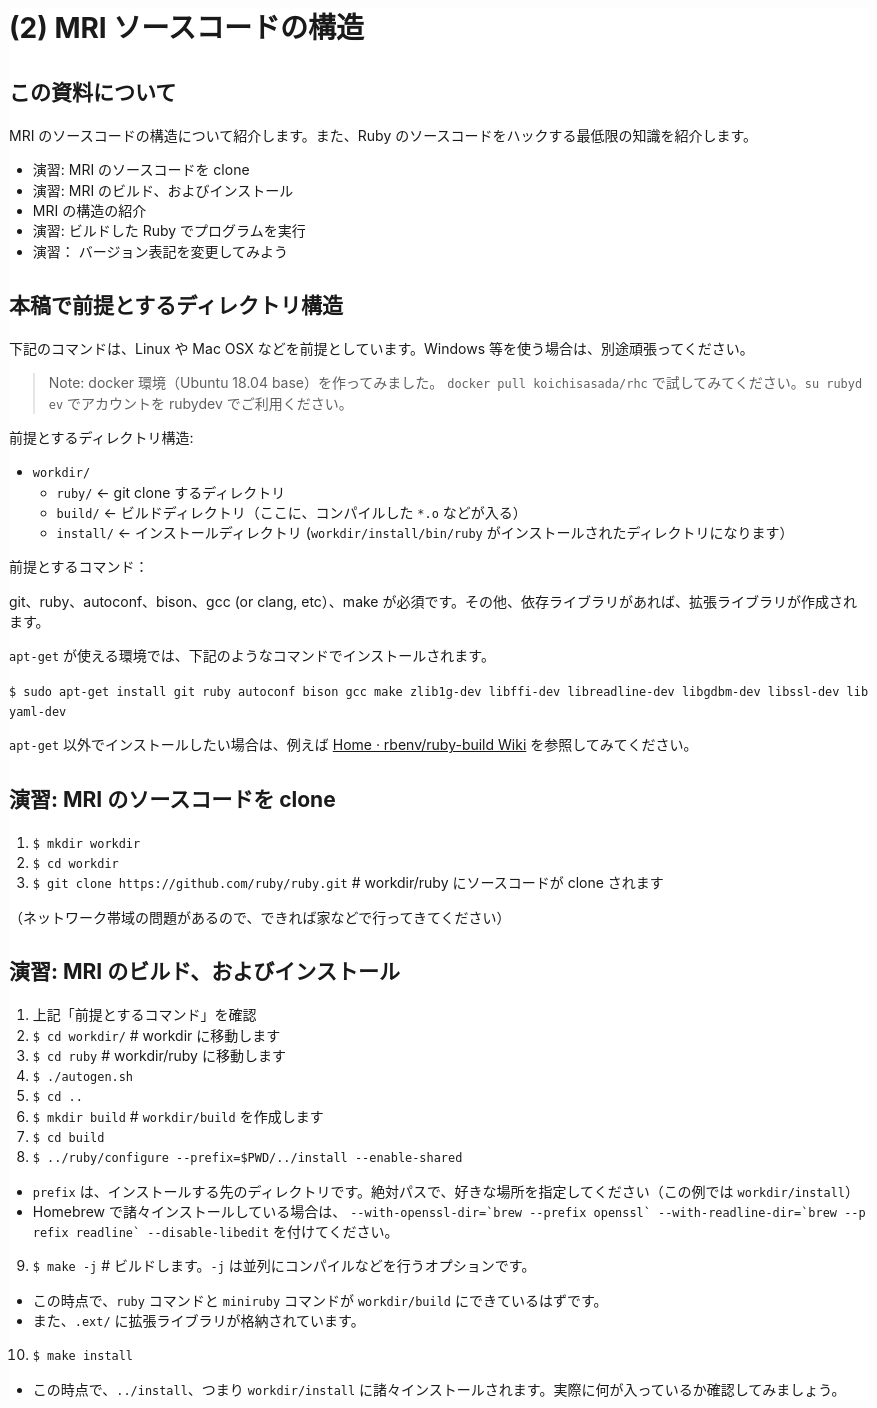 # (2) MRI ソースコードの構造

## この資料について

MRI のソースコードの構造について紹介します。また、Ruby のソースコードをハックする最低限の知識を紹介します。

* 演習: MRI のソースコードを clone
* 演習: MRI のビルド、およびインストール
* MRI の構造の紹介
* 演習: ビルドした Ruby でプログラムを実行
* 演習： バージョン表記を変更してみよう

## 本稿で前提とするディレクトリ構造

下記のコマンドは、Linux や Mac OSX などを前提としています。Windows 等を使う場合は、別途頑張ってください。

> Note: docker 環境（Ubuntu 18.04 base）を作ってみました。 `docker pull koichisasada/rhc` で試してみてください。`su rubydev` でアカウントを rubydev でご利用ください。

前提とするディレクトリ構造:

* `workdir/`
  * `ruby/` <- git clone するディレクトリ
  * `build/` <- ビルドディレクトリ（ここに、コンパイルした `*.o` などが入る）
  * `install/` <- インストールディレクトリ (`workdir/install/bin/ruby` がインストールされたディレクトリになります）

前提とするコマンド：

git、ruby、autoconf、bison、gcc (or clang, etc）、make が必須です。その他、依存ライブラリがあれば、拡張ライブラリが作成されます。

`apt-get` が使える環境では、下記のようなコマンドでインストールされます。

```
$ sudo apt-get install git ruby autoconf bison gcc make zlib1g-dev libffi-dev libreadline-dev libgdbm-dev libssl-dev libyaml-dev
```

`apt-get` 以外でインストールしたい場合は、例えば [Home · rbenv/ruby\-build Wiki](https://github.com/rbenv/ruby-build/wiki) を参照してみてください。

## 演習: MRI のソースコードを clone

1. `$ mkdir workdir`
2. `$ cd workdir`
3. `$ git clone https://github.com/ruby/ruby.git` # workdir/ruby にソースコードが clone されます

（ネットワーク帯域の問題があるので、できれば家などで行ってきてください）

## 演習: MRI のビルド、およびインストール

1. 上記「前提とするコマンド」を確認
2. `$ cd workdir/` # workdir に移動します
3. `$ cd ruby` # workdir/ruby に移動します
4. `$ ./autogen.sh`
5. `$ cd ..`
6. `$ mkdir build` # `workdir/build` を作成します
7. `$ cd build`
8. `$ ../ruby/configure --prefix=$PWD/../install --enable-shared`
  * `prefix` は、インストールする先のディレクトリです。絶対パスで、好きな場所を指定してください（この例では `workdir/install`）
  * Homebrew で諸々インストールしている場合は、 ```--with-openssl-dir=`brew --prefix openssl` --with-readline-dir=`brew --prefix readline` --disable-libedit``` を付けてください。
9. `$ make -j` # ビルドします。`-j` は並列にコンパイルなどを行うオプションです。
  * この時点で、`ruby` コマンドと `miniruby` コマンドが `workdir/build` にできているはずです。
  * また、`.ext/` に拡張ライブラリが格納されています。 
10. `$ make install`
  * この時点で、`../install`、つまり `workdir/install` に諸々インストールされます。実際に何が入っているか確認してみましょう。
